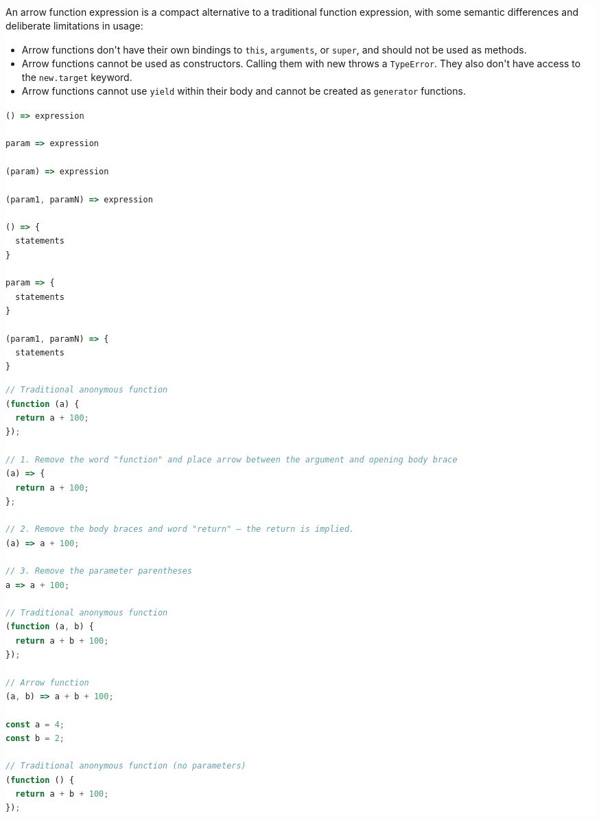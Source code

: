 An arrow function expression is a compact alternative to a traditional function expression, with some semantic differences and deliberate limitations in usage:

- Arrow functions don't have their own bindings to `this`, `arguments`, or `super`, and should not be used as methods.
- Arrow functions cannot be used as constructors. Calling them with new throws a `TypeError`. They also don't have access to the `new.target` keyword.
- Arrow functions cannot use `yield` within their body and cannot be created as `generator` functions.

```js
() => expression

param => expression

(param) => expression

(param1, paramN) => expression

() => {
  statements
}

param => {
  statements
}

(param1, paramN) => {
  statements
}

```

```js
// Traditional anonymous function
(function (a) {
  return a + 100;
});

// 1. Remove the word "function" and place arrow between the argument and opening body brace
(a) => {
  return a + 100;
};

// 2. Remove the body braces and word "return" — the return is implied.
(a) => a + 100;

// 3. Remove the parameter parentheses
a => a + 100;

// Traditional anonymous function
(function (a, b) {
  return a + b + 100;
});

// Arrow function
(a, b) => a + b + 100;

const a = 4;
const b = 2;

// Traditional anonymous function (no parameters)
(function () {
  return a + b + 100;
});
```